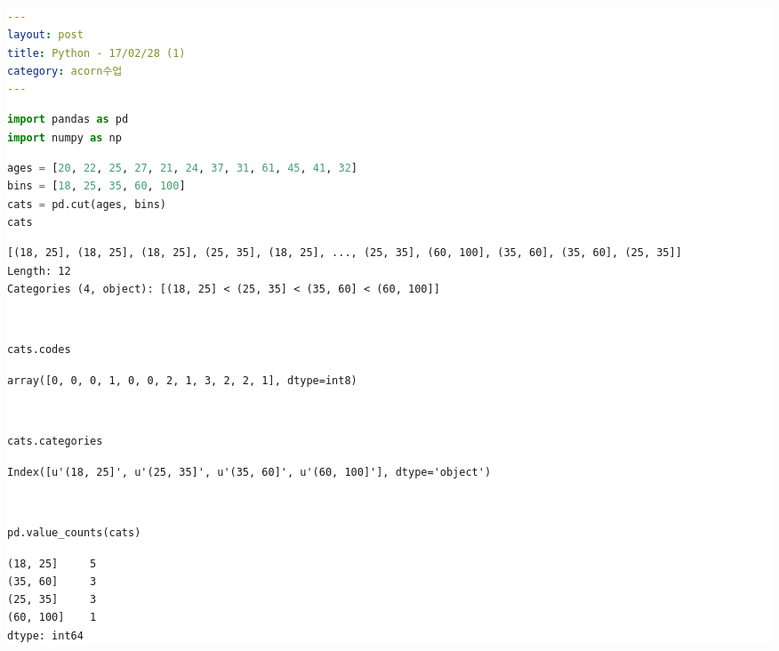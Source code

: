 ```yaml
---
layout: post
title: Python - 17/02/28 (1)
category: acorn수업
---
```



```python
import pandas as pd
import numpy as np
```


```python
ages = [20, 22, 25, 27, 21, 24, 37, 31, 61, 45, 41, 32]
bins = [18, 25, 35, 60, 100]
cats = pd.cut(ages, bins)
cats
```




    [(18, 25], (18, 25], (18, 25], (25, 35], (18, 25], ..., (25, 35], (60, 100], (35, 60], (35, 60], (25, 35]]
    Length: 12
    Categories (4, object): [(18, 25] < (25, 35] < (35, 60] < (60, 100]]


<br>

```python
cats.codes
```




    array([0, 0, 0, 1, 0, 0, 2, 1, 3, 2, 2, 1], dtype=int8)


<br>

```python
cats.categories
```




    Index([u'(18, 25]', u'(25, 35]', u'(35, 60]', u'(60, 100]'], dtype='object')


<br>

```python
pd.value_counts(cats)
```




    (18, 25]     5
    (35, 60]     3
    (25, 35]     3
    (60, 100]    1
    dtype: int64
